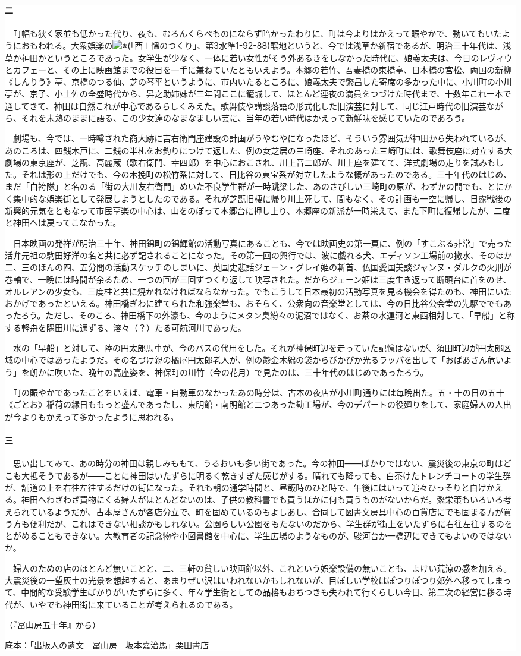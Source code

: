 

#### 二




　町幅も狭く家並も低かった代り、夜も、むろんくらべものにならず暗かったわりに、町は今よりはかえって賑やかで、動いてもいたようにおもわれる。大衆娯楽の![※(「酉＋慍のつくり」、第3水準1-92-88)](https://www.aozora.gr.jp/cards/000329/files/../../../gaiji/1-92/1-92-88.png)醸地というと、今では浅草か新宿であるが、明治三十年代は、浅草か神田かというところであった。女学生が少なく、一体に若い女性がそう外あるきをしなかった時代に、娘義太夫は、今日のレヴィウとカフェーと、その上に映画館までの役目を一手に兼ねていたともいえよう。本郷の若竹、吾妻橋の東橋亭、日本橋の宮松、両国の新柳《しんりう》亭、京橋のつる仙、芝の琴平というように、市内いたるところに、娘義太夫で繁昌した寄席の多かった中に、小川町の小川亭が、京子、小土佐の全盛時代から、昇之助姉妹が三年間ここに籠城して、ほとんど連夜の満員をつづけた時代まで、十数年これ一本で通してきて、神田は自然これが中心であるらしくみえた。歌舞伎や講談落語の形式化した旧演芸に対して、同じ江戸時代の旧演芸ながら、それを未熟のままに語る、この少女達のなまなましい芸に、当年の若い時代はかえって新鮮味を感じていたのであろう。

　劇場も、今では、一時噂された商大跡に吉右衛門座建設の計画がうやむやになったほど、そういう雰囲気が神田から失われているが、あのころは、四銭木戸に、二銭の半札をお釣りにつけて返した、例の女芝居の三崎座、それのあった三崎町には、歌舞伎座に対立する大劇場の東京座が、芝翫、高麗蔵（歌右衛門、幸四郎）を中心におこされ、川上音二郎が、川上座を建てて、洋式劇場の走りを試みもした。それは形の上だけでも、今の木挽町の松竹系に対して、日比谷の東宝系が対立したような概があったのである。三十年代のはじめ、まだ「白袴隊」と名のる「街の大川友右衛門」めいた不良学生群が一時跳梁した、あのさびしい三崎町の原が、わずかの間でも、とにかく集中的な娯楽街として発展しようとしたのである。それが芝翫旧棲に帰り川上死して、間もなく、その計画も一空に帰し、日露戦後の新興的元気をともなって市民享楽の中心は、山をのぼって本郷台に押し上り、本郷座の新派が一時栄えて、また下町に復帰したが、二度と神田へは戻ってこなかった。

　日本映画の発祥が明治三十年、神田錦町の錦輝館の活動写真にあることも、今では映画史の第一頁に、例の「すこぶる非常」で売った活弁元祖の駒田好洋の名と共に必ず記されることになった。その第一回の興行では、波に戯れる犬、エディソン工場前の撒水、そのほか二、三のほんの四、五分間の活動スケッチのしまいに、英国史悲話ジェーン・グレイ姫の斬首、仏国愛国美談ジャンヌ・ダルクの火刑が巻軸で、一晩には時間が余るため、一つの画が三回ずつくり返して映写された。だからジェーン姫は三度生き返って断頭台に首をのせ、オルレアンの少女も、三度柱と共に焼かれなければならなかった。でもこうして日本最初の活動写真を見る機会を得たのも、神田にいたおかげであったといえる。神田橋ぎわに建てられた和強楽堂も、おそらく、公衆向の音楽堂としては、今の日比谷公会堂の先駆ででもあったろう。ただし、そのころ、神田橋下の外濠も、今のようにメタン臭紛々の泥沼ではなく、お茶の水運河と東西相対して、「早船」と称する軽舟を隅田川に通ずる、溶々（？）たる可航河川であった。

　水の「早船」と対して、陸の円太郎馬車が、今のバスの代用をした。それが神保町辺を走っていた記憶はないが、須田町辺が円太郎区域の中心ではあったようだ。その名づけ親の橘屋円太郎老人が、例の鬱金木綿の袋からぴかぴか光るラッパを出して「おばあさん危いよう」を朗かに吹いた、晩年の高座姿を、神保町の川竹（今の花月）で見たのは、三十年代のはじめであったろう。

　町の賑やかであったことをいえば、電車・自動車のなかったあの時分は、古本の夜店が小川町通りには毎晩出た。五・十の日の五十《ごとお》稲荷の縁日ももっと盛んであったし、東明館・南明館と二つあった勧工場が、今のデパートの役廻りをして、家庭婦人の人出が今よりもかえって多かったように思われる。



#### 三




　思い出してみて、あの時分の神田は親しみももて、うるおいも多い街であった。今の神田――ばかりではない、震災後の東京の町はどこも大抵そうであるが――ことに神田はいたずらに明るく乾きすぎた感じがする。晴れても降っても、白茶けたトレンチコートの学生群が、舗道の上を右往左往するだけの街になった。それも朝の通学時間と、昼飯時のひと時で、午後にはいって追々ひっそりと白けかえる。神田へわざわざ買物にくる婦人がほとんどないのは、子供の教科書でも買うほかに何も買うものがないからだ。繁栄策もいろいろ考えられているようだが、古本屋さんが各店分立で、町を固めているのもよしあし、合同して図書文房具中心の百貨店にでも固まる方が買う方も便利だが、これはできない相談かもしれない。公園らしい公園をもたないのだから、学生群が街上をいたずらに右往左往するのをとがめることもできない。大教育者の記念物や小図書館を中心に、学生広場のようなものが、駿河台か一橋辺にできてもよいのではないか。

　婦人のための店のほとんど無いことと、二、三軒の貧しい映画館以外、これという娯楽設備の無いことも、よけい荒涼の感を加える。大震災後の一望灰土の光景を想起すると、あまりぜい沢はいわれないかもしれないが、目ぼしい学校はぽつりぽつり郊外へ移ってしまって、中間的な受験学生ばかりがいたずらに多く、年々学生街としての品格もおちつきも失われて行くらしい今日、第二次の経営に移る時代が、いやでも神田街に来ていることが考えられるのである。

（『冨山房五十年』から）













底本：「出版人の遺文　冨山房　坂本嘉治馬」栗田書店
